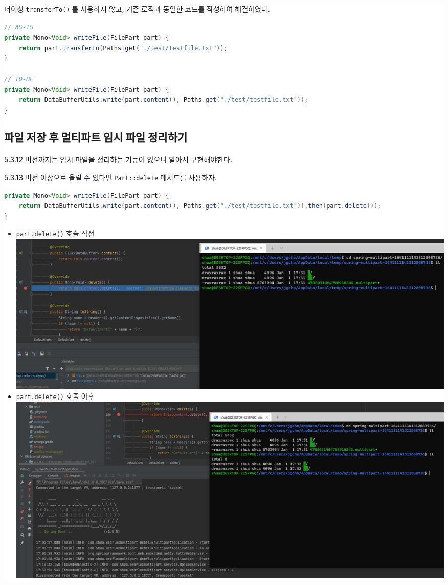 더이상 `transferTo()` 를 사용하지 않고, 기존 로직과 동일한 코드를 작성하여 해결하였다.

```java
// AS-IS
private Mono<Void> writeFile(FilePart part) {
    return part.transferTo(Paths.get("./test/testfile.txt"));
}

// TO-BE
private Mono<Void> writeFile(FilePart part) {
    return DataBufferUtils.write(part.content(), Paths.get("./test/testfile.txt"));
}
```

## 파일 저장 후 멀티파트 임시 파일 정리하기

5.3.12 버전까지는 임시 파일을 정리하는 기능이 없으니 알아서 구현해야한다.

5.3.13 버전 이상으로 올릴 수 있다면 `Part::delete` 메서드를 사용하자.

```java
private Mono<Void> writeFile(FilePart part) {
    return DataBufferUtils.write(part.content(), Paths.get("./test/testfile.txt")).then(part.delete());
}
```

* `part.delete()` 호출 직전
![before](/images/multipart-tempfile-delete-before.png)
* `part.delete()` 호출 이후
![after](/images/multipart-tempfile-delete-after.png)
